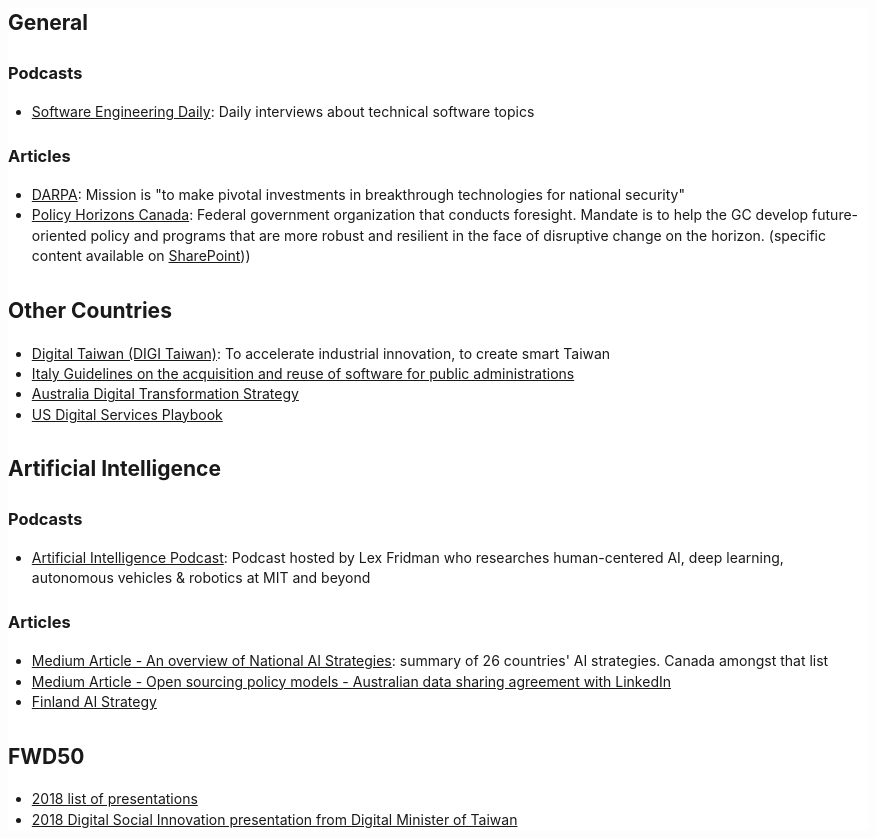 ## General

### Podcasts

- [Software Engineering Daily](https://softwareengineeringdaily.com/): Daily interviews about technical software topics

### Articles

- [DARPA](https://www.darpa.mil/about-us/about-darpa): Mission is "to make pivotal investments in breakthrough technologies for national security"
- [Policy Horizons Canada](https://horizons.gc.ca/en/about-us/): Federal government organization that conducts foresight. Mandate is to help the GC develop future-oriented policy and programs that are more robust and resilient in the face of disruptive change on the horizon. (specific content available on [SharePoint](http://dialogue/grp/BU6810070/Shared%20Documents/Forms/AllItems.aspx?RootFolder=%2Fgrp%2FBU6810070%2FShared%20Documents%2FReference%20Materials&FolderCTID=0x012000750E51FFC3799647B0714B66227C003A&View={DA914447-F5A7-44BD-89E1-9ECB3B44185A}&InitialTabId=Ribbon%2EDocument&VisibilityContext=WSSTabPersistence)))

## Other Countries

- [Digital Taiwan (DIGI Taiwan)](https://digi.taiwan.gov.tw/): To accelerate industrial innovation, to create smart Taiwan
- [Italy Guidelines on the acquisition and reuse of software for public administrations](https://docs.italia.it/italia/developers-italia/gl-acquisition-and-reuse-software-for-pa-docs/en/master/)
- [Australia Digital Transformation Strategy](https://www.dta.gov.au/digital-transformation-strategy)
- [US Digital Services Playbook](https://playbook.cio.gov/)

## Artificial Intelligence

### Podcasts

- [Artificial Intelligence Podcast](https://lexfridman.com/ai/): Podcast hosted by Lex Fridman who researches human-centered AI, deep learning, autonomous vehicles & robotics at MIT and beyond

### Articles

- [Medium Article - An overview of National AI Strategies](https://medium.com/politics-ai/an-overview-of-national-ai-strategies-2a70ec6edfd): summary of 26 countries' AI strategies. Canada amongst that list
- [Medium Article - Open sourcing policy models - Australian data sharing agreement with LinkedIn](https://medium.com/fwd50/open-sourcing-policy-models-our-conversation-with-dr-audrey-lobo-pulo-e56afcdc59e9)
- [Finland AI Strategy](http://dialogue/grp/BU6810070/Shared%20Documents/Reference%20Materials/Finland%20AI%20Strategy.pdf)

## FWD50

- [2018 list of presentations](https://2018.fwd50.com/)
- [2018 Digital Social Innovation presentation from Digital Minister of Taiwan](https://www.slideshare.net/FWD50/fwd50-2018-digital-social-innovation)
